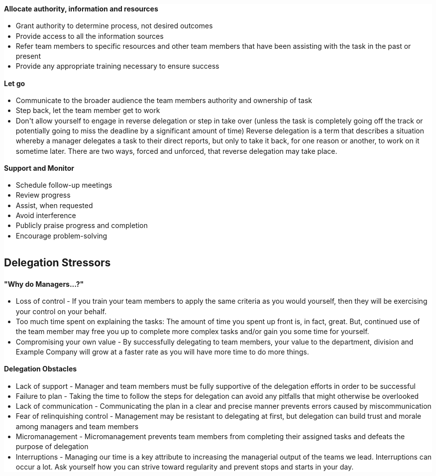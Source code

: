 **Allocate authority, information and resources**

- Grant authority to determine process, not desired outcomes
- Provide access to all the information sources
- Refer team members to specific resources and other team members that have been assisting with the task in the past or present
- Provide any appropriate training necessary to ensure success

**Let go**

- Communicate to the broader audience the team members authority and ownership of task
- Step back, let the team member get to work
- Don't allow yourself to engage in reverse delegation or step in take over (unless the task is completely going off the track or potentially going to miss the deadline by a significant amount of time) Reverse delegation is a term that describes a situation whereby a manager delegates a task to their direct reports, but only to take it back, for one reason or another, to work on it sometime later.  There are two ways, forced and unforced, that reverse delegation may take place.

**Support and Monitor**

- Schedule follow-up meetings
- Review progress
- Assist, when requested
- Avoid interference
- Publicly praise progress and completion
- Encourage problem-solving

## Delegation Stressors

**"Why do Managers...?"**

- Loss of control - If you train your team members to apply the same criteria as you would yourself, then they will be exercising your control on your behalf.
- Too much time spent on explaining the tasks: The amount of time you spent up front is, in fact, great.  But, continued use of the team member may free you up to complete more complex tasks and/or gain you some time for yourself.
- Compromising your own value - By successfully delegating to team members, your value to the department, division and Example Company will grow at a faster rate as you will have more time to do more things.

**Delegation Obstacles**

- Lack of support - Manager and team members must be fully supportive of the delegation efforts in order to be successful
- Failure to plan - Taking the time to follow the steps for delegation can avoid any pitfalls that might otherwise be overlooked
- Lack of communication - Communicating the plan in a clear and precise manner prevents errors caused by miscommunication
- Fear of relinquishing control - Management may be resistant to delegating at first, but delegation can build trust and morale among managers and team members
- Micromanagement - Micromanagement prevents team members from completing their assigned tasks and defeats the purpose of delegation
- Interruptions - Managing our time is a key attribute to increasing the managerial output of the teams we lead. Interruptions can occur a lot. Ask yourself how you can strive toward regularity and prevent stops and starts in your day.
